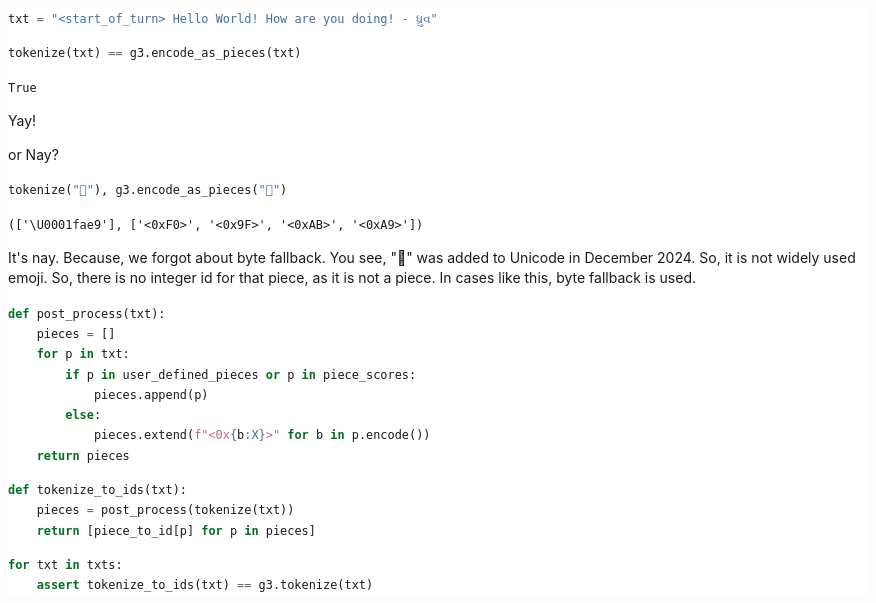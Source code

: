 
```python
txt = "<start_of_turn> Hello World! How are you doing! - ધ્રુવ"

```


```python
tokenize(txt) == g3.encode_as_pieces(txt)

```
```text
True

```


Yay!


or Nay?


```python
tokenize("🫩"), g3.encode_as_pieces("🫩")

```
```text
(['\U0001fae9'], ['<0xF0>', '<0x9F>', '<0xAB>', '<0xA9>'])

```


It's nay. Because, we forgot about byte fallback. You see, "🫩" was added to Unicode in December 2024. So, it is not widely used emoji. So, there is no integer id for that piece, as it is not a piece. In cases like this, byte fallback is used. 


```python
def post_process(txt):
    pieces = []
    for p in txt:
        if p in user_defined_pieces or p in piece_scores:
            pieces.append(p)
        else:
            pieces.extend(f"<0x{b:X}>" for b in p.encode())
    return pieces

```


```python
def tokenize_to_ids(txt):
    pieces = post_process(tokenize(txt))
    return [piece_to_id[p] for p in pieces]

```


```python
for txt in txts:
    assert tokenize_to_ids(txt) == g3.tokenize(txt)

```
